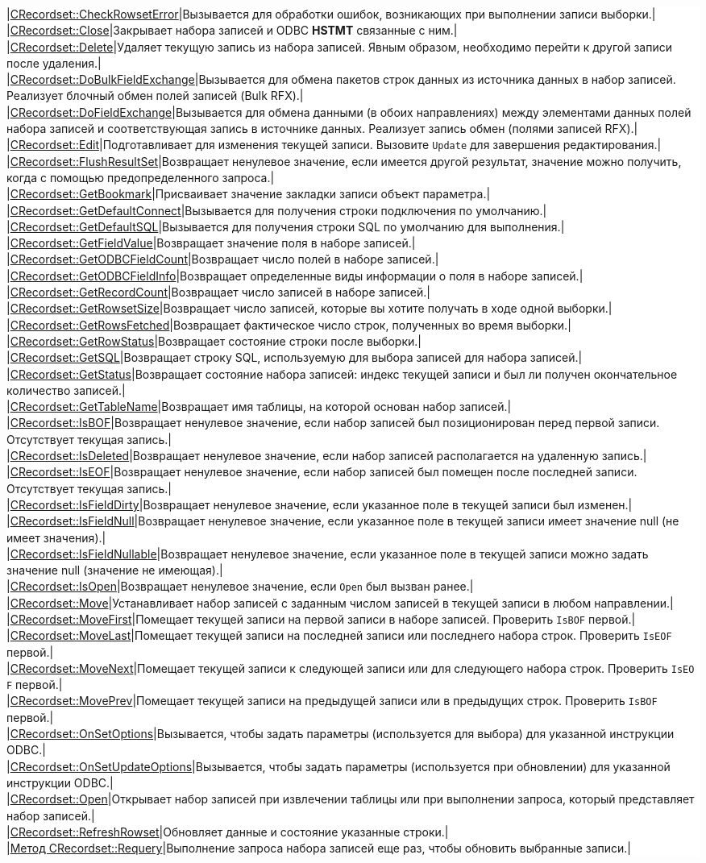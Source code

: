 |[CRecordset::CheckRowsetError](#checkrowseterror)|Вызывается для обработки ошибок, возникающих при выполнении записи выборки.|  
|[CRecordset::Close](#close)|Закрывает набора записей и ODBC **HSTMT** связанные с ним.|  
|[CRecordset::Delete](#delete)|Удаляет текущую запись из набора записей. Явным образом, необходимо перейти к другой записи после удаления.|  
|[CRecordset::DoBulkFieldExchange](#dobulkfieldexchange)|Вызывается для обмена пакетов строк данных из источника данных в набор записей. Реализует блочный обмен полей записей (Bulk RFX).|  
|[CRecordset::DoFieldExchange](#dofieldexchange)|Вызывается для обмена данными (в обоих направлениях) между элементами данных полей набора записей и соответствующая запись в источнике данных. Реализует запись обмен (полями записей RFX).|  
|[CRecordset::Edit](#edit)|Подготавливает для изменения текущей записи. Вызовите `Update` для завершения редактирования.|  
|[CRecordset::FlushResultSet](#flushresultset)|Возвращает ненулевое значение, если имеется другой результат, значение можно получить, когда с помощью предопределенного запроса.|  
|[CRecordset::GetBookmark](#getbookmark)|Присваивает значение закладки записи объект параметра.|  
|[CRecordset::GetDefaultConnect](#getdefaultconnect)|Вызывается для получения строки подключения по умолчанию.|  
|[CRecordset::GetDefaultSQL](#getdefaultsql)|Вызывается для получения строки SQL по умолчанию для выполнения.|  
|[CRecordset::GetFieldValue](#getfieldvalue)|Возвращает значение поля в наборе записей.|  
|[CRecordset::GetODBCFieldCount](#getodbcfieldcount)|Возвращает число полей в наборе записей.|  
|[CRecordset::GetODBCFieldInfo](#getodbcfieldinfo)|Возвращает определенные виды информации о поля в наборе записей.|  
|[CRecordset::GetRecordCount](#getrecordcount)|Возвращает число записей в наборе записей.|  
|[CRecordset::GetRowsetSize](#getrowsetsize)|Возвращает число записей, которые вы хотите получать в ходе одной выборки.|  
|[CRecordset::GetRowsFetched](#getrowsfetched)|Возвращает фактическое число строк, полученных во время выборки.|  
|[CRecordset::GetRowStatus](#getrowstatus)|Возвращает состояние строки после выборки.|  
|[CRecordset::GetSQL](#getsql)|Возвращает строку SQL, используемую для выбора записей для набора записей.|  
|[CRecordset::GetStatus](#getstatus)|Возвращает состояние набора записей: индекс текущей записи и был ли получен окончательное количество записей.|  
|[CRecordset::GetTableName](#gettablename)|Возвращает имя таблицы, на которой основан набор записей.|  
|[CRecordset::IsBOF](#isbof)|Возвращает ненулевое значение, если набор записей был позиционирован перед первой записи. Отсутствует текущая запись.|  
|[CRecordset::IsDeleted](#isdeleted)|Возвращает ненулевое значение, если набор записей располагается на удаленную запись.|  
|[CRecordset::IsEOF](#iseof)|Возвращает ненулевое значение, если набор записей был помещен после последней записи. Отсутствует текущая запись.|  
|[CRecordset::IsFieldDirty](#isfielddirty)|Возвращает ненулевое значение, если указанное поле в текущей записи был изменен.|  
|[CRecordset::IsFieldNull](#isfieldnull)|Возвращает ненулевое значение, если указанное поле в текущей записи имеет значение null (не имеет значения).|  
|[CRecordset::IsFieldNullable](#isfieldnullable)|Возвращает ненулевое значение, если указанное поле в текущей записи можно задать значение null (значение не имеющая).|  
|[CRecordset::IsOpen](#isopen)|Возвращает ненулевое значение, если `Open` был вызван ранее.|  
|[CRecordset::Move](#move)|Устанавливает набор записей с заданным числом записей в текущей записи в любом направлении.|  
|[CRecordset::MoveFirst](#movefirst)|Помещает текущей записи на первой записи в наборе записей. Проверить `IsBOF` первой.|  
|[CRecordset::MoveLast](#movelast)|Помещает текущей записи на последней записи или последнего набора строк. Проверить `IsEOF` первой.|  
|[CRecordset::MoveNext](#movenext)|Помещает текущей записи к следующей записи или для следующего набора строк. Проверить `IsEOF` первой.|  
|[CRecordset::MovePrev](#moveprev)|Помещает текущей записи на предыдущей записи или в предыдущих строк. Проверить `IsBOF` первой.|  
|[CRecordset::OnSetOptions](#onsetoptions)|Вызывается, чтобы задать параметры (используется для выбора) для указанной инструкции ODBC.|  
|[CRecordset::OnSetUpdateOptions](#onsetupdateoptions)|Вызывается, чтобы задать параметры (используется при обновлении) для указанной инструкции ODBC.|  
|[CRecordset::Open](#open)|Открывает набор записей при извлечении таблицы или при выполнении запроса, который представляет набор записей.|  
|[CRecordset::RefreshRowset](#refreshrowset)|Обновляет данные и состояние указанные строки.|  
|[Метод CRecordset::Requery](#requery)|Выполнение запроса набора записей еще раз, чтобы обновить выбранные записи.|  